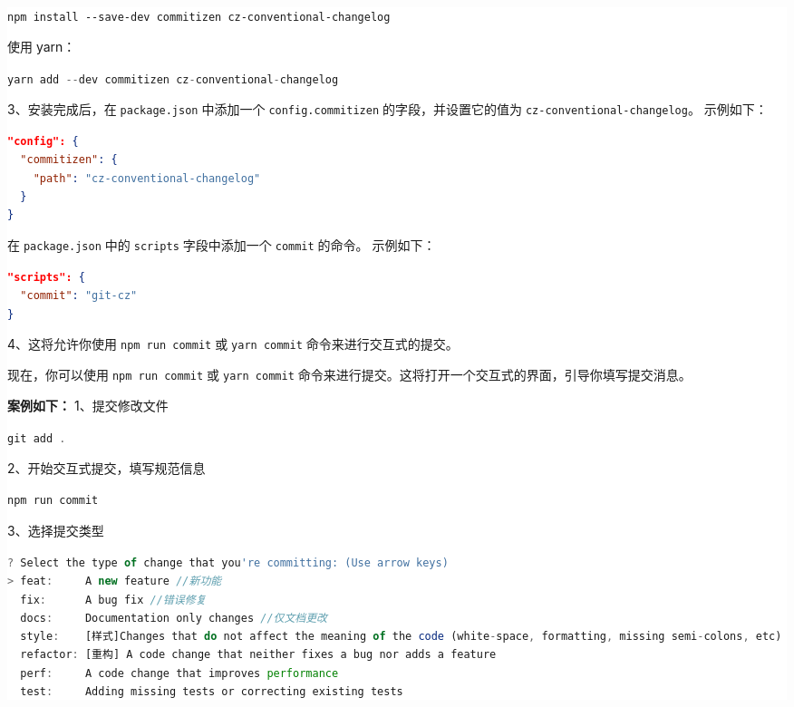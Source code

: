 ```
npm install --save-dev commitizen cz-conventional-changelog
```

使用 yarn：

```javascript
yarn add --dev commitizen cz-conventional-changelog
```

3、安装完成后，在 `package.json` 中添加一个 `config.commitizen` 的字段，并设置它的值为 `cz-conventional-changelog`。
示例如下：

```json
"config": {
  "commitizen": {
    "path": "cz-conventional-changelog"
  }
}
```

在 `package.json` 中的 `scripts` 字段中添加一个 `commit` 的命令。
示例如下：

```json
"scripts": {
  "commit": "git-cz"
}
```

4、这将允许你使用 `npm run commit` 或 `yarn commit` 命令来进行交互式的提交。

现在，你可以使用 `npm run commit` 或 `yarn commit` 命令来进行提交。这将打开一个交互式的界面，引导你填写提交消息。

**案例如下：**
1、提交修改文件

```javascript
git add .
```

2、开始交互式提交，填写规范信息

```javascript
npm run commit
```

3、选择提交类型

```javascript
? Select the type of change that you're committing: (Use arrow keys)
> feat:     A new feature //新功能
  fix:      A bug fix //错误修复
  docs:     Documentation only changes //仅文档更改
  style:    [样式]Changes that do not affect the meaning of the code (white-space, formatting, missing semi-colons, etc)
  refactor: [重构] A code change that neither fixes a bug nor adds a feature
  perf:     A code change that improves performance
  test:     Adding missing tests or correcting existing tests
```
